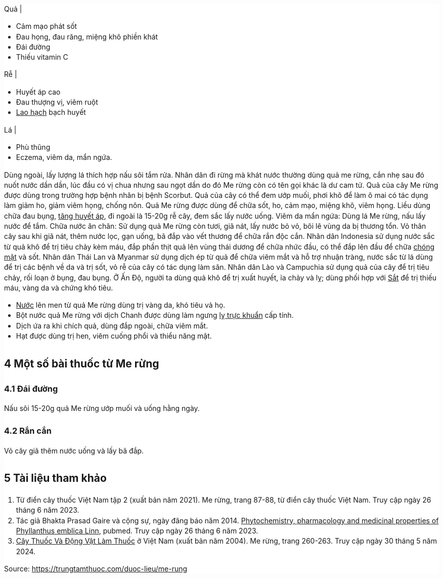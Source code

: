 Quả | 
  * Cảm mạo phát sốt
  * Đau họng, đau răng, miệng khô phiền khát
  * Đái đường
  * Thiếu vitamin C

  
Rễ | 
  * Huyết áp cao
  * Đau thượng vị, viêm ruột
  * [Lao hạch](https://trungtamthuoc.com/bai-viet/lao-hach-bach-huyet-ngoai-vi "lao hạch") bạch huyết

  
Lá | 
  * Phù thũng
  * Eczema, viêm da, mẩn ngứa.

  
Dùng ngoài, lấy lượng lá thích hợp nấu sôi tắm rửa.
Nhân dân đi rừng mà khát nước thường dùng quả me rừng, cắn nhẹ sau đó nuốt nước dần dần, lúc đầu có vị chua nhưng sau ngọt dần do đó Me rừng còn có tên gọi khác là dư cam tử.
Quả của cây Me rừng được dùng trong trường hợp bệnh nhân bị bệnh Scorbut. Quả của cây có thể đem ướp muối, phơi khô để làm ô mai có tác dụng làm giảm ho, giảm viêm họng, chống nôn.
Quả Me rừng được dùng để chữa sốt, ho, cảm mạo, miệng khô, viêm họng. Liều dùng chữa đau bụng, [tăng huyết áp](https://trungtamthuoc.com/bai-viet/tang-huyet-ap-thong-tin-ve-benh-danh-cho-benh-nhan "tăng huyết áp"), đi ngoài là 15-20g rễ cây, đem sắc lấy nước uống.
Viêm da mẩn ngứa: Dùng lá Me rừng, nấu lấy nước để tắm.
Chữa nước ăn chân: Sử dụng quả Me rừng còn tươi, giã nát, lấy nước bỏ vỏ, bôi lê vùng da bị thương tổn.
Vỏ thân cây sau khi giã nát, thêm nước lọc, gạn uống, bã đắp vào vết thương để chữa rắn độc cắn.
Nhân dân Indonesia sử dụng nước sắc từ quả khô để trị tiêu chảy kèm máu, đắp phần thịt quả lên vùng thái dương để chữa nhức đầu, có thể đắp lên đầu để chữa [chóng mặt](https://trungtamthuoc.com/bai-viet/chong-mat "chóng mặt") và sốt.
Nhân dân Thái Lan và Myanmar sử dụng dịch ép từ quả để chữa viêm mắt và hỗ trợ nhuận tràng, nước sắc từ lá dùng để trị các bệnh về da và trị sốt, vỏ rễ của cây có tác dụng làm săn.
Nhân dân Lào và Campuchia sử dụng quả của cây để trị tiêu chảy, rối loạn ở bụng, đau bụng.
Ở Ấn Độ, người ta dùng quả khô để trị xuất huyết, ỉa chảy và lỵ; dùng phối hợp với [Sắt](https://trungtamthuoc.com/hoat-chat/sat "Sắt") để trị thiếu máu, vàng da và chứng khó tiêu.
  * [Nước](https://trungtamthuoc.com/hoat-chat/nuoc "Nước") lên men từ quả Me rừng dùng trị vàng da, khó tiêu và họ.
  * Bột nước quả Me rừng với dịch Chanh được dùng làm ngưng [lỵ trực khuẩn](https://trungtamthuoc.com/bai-viet/benh-ly-truc-khuan "lỵ trực khuẩn") cấp tính.
  * Dịch ứa ra khi chích quả, dùng đắp ngoài, chữa viêm mắt.
  * Hạt được dùng trị hen, viêm cuống phổi và thiểu năng mật.


##  4 Một số bài thuốc từ Me rừng
### 4.1 Đái đường
Nấu sôi 15-20g quả Me rừng ướp muối và uống hằng ngày.
### 4.2 Rắn cắn
Vỏ cây giã thêm nước uống và lấy bã đắp.
##  5 Tài liệu tham khảo
  1. Từ điển cây thuốc Việt Nam tập 2 (xuất bản năm 2021). Me rừng, trang 87-88, từ điển cây thuốc Việt Nam. Truy cập ngày 26 tháng 6 năm 2023.
  2. Tác giả Bhakta Prasad Gaire và cộng sự, ngày đăng báo năm 2014. [Phytochemistry, pharmacology and medicinal properties of Phyllanthus emblica Linn](https://pubmed.ncbi.nlm.nih.gov/25491539/), pubmed. Truy cập ngày 26 tháng 6 năm 2023.
  3. [Cây Thuốc Và Động Vật Làm Thuốc](https://trungtamthuoc.com/bai-viet/doc-online-va-tai-mien-phi-pdf-sach-cay-thuoc-va-dong-vat-lam-thuoc-o-viet-nam "Cây Thuốc Và Động Vật Làm Thuốc") ở Việt Nam (xuất bản năm 2004). Me rừng, trang 260-263. Truy cập ngày 30 tháng 5 năm 2024.




Source: https://trungtamthuoc.com/duoc-lieu/me-rung